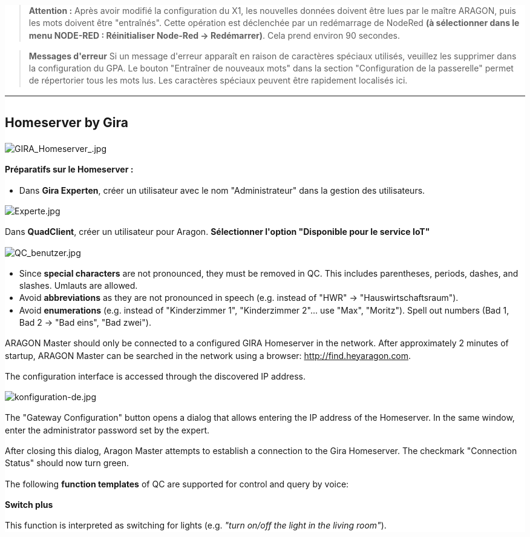 > **Attention :** Après avoir modifié la configuration du X1, les nouvelles données doivent être lues par le maître ARAGON, puis les mots doivent être "entraînés". Cette opération est déclenchée par un redémarrage de NodeRed **(à sélectionner dans le menu NODE-RED : Réinitialiser Node-Red -> Redémarrer)**. Cela prend environ 90 secondes.

> **Messages d'erreur**
Si un message d'erreur apparaît en raison de caractères spéciaux utilisés, veuillez les supprimer dans la configuration du GPA. Le bouton "Entraîner de nouveaux mots" dans la section "Configuration de la passerelle" permet de répertorier tous les mots lus. Les caractères spéciaux peuvent être rapidement localisés ici.

***

<h2 id="homeserver">Homeserver by Gira</h2>

![GIRA_Homeserver_.jpg](./_images/GIRA_Homeserver_.jpg)

**Préparatifs sur le Homeserver :**
- Dans **Gira Experten**, créer un utilisateur avec le nom "Administrateur" dans la gestion des utilisateurs.

![Experte.jpg](./_images/Experte.jpg)

Dans **QuadClient**, créer un utilisateur pour Aragon. **Sélectionner l'option "Disponible pour le service IoT"**

![QC_benutzer.jpg](./_images/QC_benutzer.jpg)

- Since **special characters** are not pronounced, they must be removed in QC. This includes parentheses, periods, dashes, and slashes. Umlauts are allowed.
- Avoid **abbreviations** as they are not pronounced in speech (e.g. instead of "HWR" -> "Hauswirtschaftsraum").
- Avoid **enumerations** (e.g. instead of "Kinderzimmer 1", "Kinderzimmer 2"... use "Max", "Moritz"). Spell out numbers (Bad 1, Bad 2 -> "Bad eins", "Bad zwei").

ARAGON Master should only be connected to a configured GIRA Homeserver in the network.
After approximately 2 minutes of startup, ARAGON Master can be searched in the network using a browser: http://find.heyaragon.com.

The configuration interface is accessed through the discovered IP address.

![konfiguration-de.jpg](./_images/konfiguration-de.jpg)

The "Gateway Configuration" button opens a dialog that allows entering the IP address of the Homeserver.
In the same window, enter the administrator password set by the expert.

After closing this dialog, Aragon Master attempts to establish a connection to the Gira Homeserver. The checkmark "Connection Status" should now turn green.

The following **function templates** of QC are supported for control and query by voice:

**Switch plus**

This function is interpreted as switching for lights (e.g. *"turn on/off the light in the living room"*).
